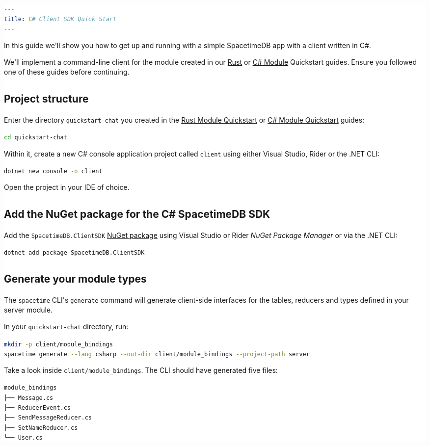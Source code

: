 ```yaml
---
title: C# Client SDK Quick Start
---
```


In this guide we'll show you how to get up and running with a simple SpacetimeDB app with a client written in C#.

We'll implement a command-line client for the module created in our [Rust](../../modules/rust/quickstart) or [C# Module](../../modules/c-sharp/quickstart) Quickstart guides. Ensure you followed one of these guides before continuing.

## Project structure

Enter the directory `quickstart-chat` you created in the [Rust Module Quickstart](/docs/modules/rust/quickstart) or [C# Module Quickstart](/docs/modules/c-sharp/quickstart) guides:

```bash
cd quickstart-chat
```

Within it, create a new C# console application project called `client` using either Visual Studio, Rider or the .NET CLI:

```bash
dotnet new console -o client
```

Open the project in your IDE of choice.

## Add the NuGet package for the C# SpacetimeDB SDK

Add the `SpacetimeDB.ClientSDK` [NuGet package](https://www.nuget.org/packages/spacetimedbsdk) using Visual Studio or Rider _NuGet Package Manager_ or via the .NET CLI:

```bash
dotnet add package SpacetimeDB.ClientSDK
```

## Generate your module types

The `spacetime` CLI's `generate` command will generate client-side interfaces for the tables, reducers and types defined in your server module.

In your `quickstart-chat` directory, run:

```bash
mkdir -p client/module_bindings
spacetime generate --lang csharp --out-dir client/module_bindings --project-path server
```

Take a look inside `client/module_bindings`. The CLI should have generated five files:

```
module_bindings
├── Message.cs
├── ReducerEvent.cs
├── SendMessageReducer.cs
├── SetNameReducer.cs
└── User.cs
```
